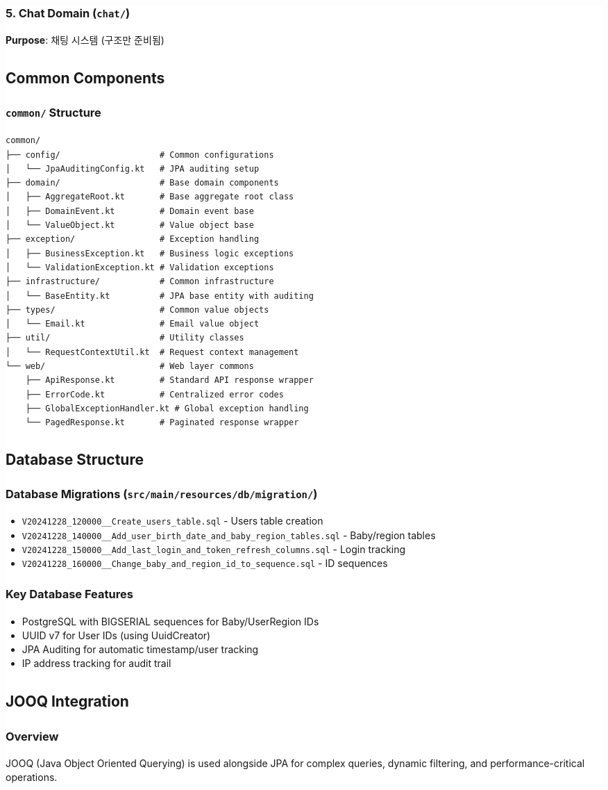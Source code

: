 ### 5. Chat Domain (`chat/`)
**Purpose**: 채팅 시스템 (구조만 준비됨)

## Common Components

### `common/` Structure
```
common/
├── config/                    # Common configurations
│   └── JpaAuditingConfig.kt   # JPA auditing setup
├── domain/                    # Base domain components
│   ├── AggregateRoot.kt       # Base aggregate root class
│   ├── DomainEvent.kt         # Domain event base
│   └── ValueObject.kt         # Value object base
├── exception/                 # Exception handling
│   ├── BusinessException.kt   # Business logic exceptions
│   └── ValidationException.kt # Validation exceptions
├── infrastructure/            # Common infrastructure
│   └── BaseEntity.kt          # JPA base entity with auditing
├── types/                     # Common value objects
│   └── Email.kt               # Email value object
├── util/                      # Utility classes
│   └── RequestContextUtil.kt  # Request context management
└── web/                       # Web layer commons
    ├── ApiResponse.kt         # Standard API response wrapper
    ├── ErrorCode.kt           # Centralized error codes
    ├── GlobalExceptionHandler.kt # Global exception handling
    └── PagedResponse.kt       # Paginated response wrapper
```

## Database Structure

### Database Migrations (`src/main/resources/db/migration/`)
- `V20241228_120000__Create_users_table.sql` - Users table creation
- `V20241228_140000__Add_user_birth_date_and_baby_region_tables.sql` - Baby/region tables
- `V20241228_150000__Add_last_login_and_token_refresh_columns.sql` - Login tracking
- `V20241228_160000__Change_baby_and_region_id_to_sequence.sql` - ID sequences

### Key Database Features
- PostgreSQL with BIGSERIAL sequences for Baby/UserRegion IDs
- UUID v7 for User IDs (using UuidCreator)
- JPA Auditing for automatic timestamp/user tracking
- IP address tracking for audit trail

## JOOQ Integration

### Overview
JOOQ (Java Object Oriented Querying) is used alongside JPA for complex queries, dynamic filtering, and performance-critical operations.
